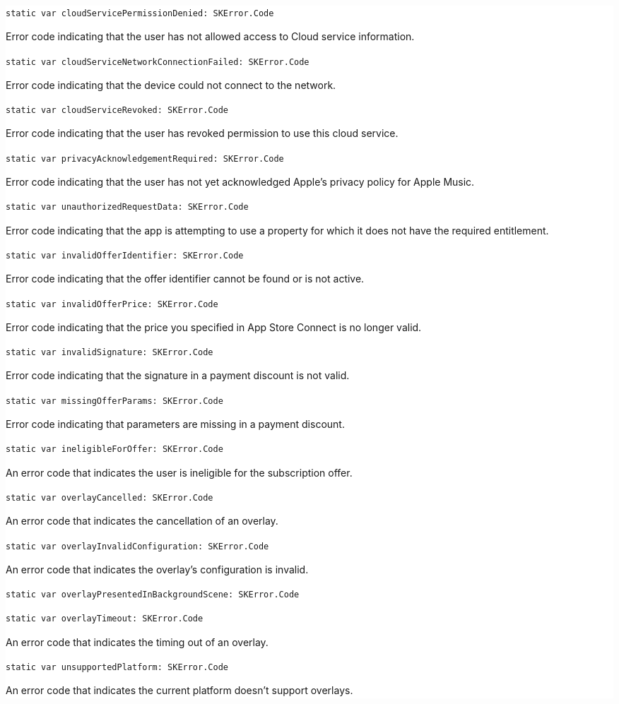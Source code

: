 `static var cloudServicePermissionDenied: SKError.Code`

Error code indicating that the user has not allowed access to Cloud service
information.

`static var cloudServiceNetworkConnectionFailed: SKError.Code`

Error code indicating that the device could not connect to the network.

`static var cloudServiceRevoked: SKError.Code`

Error code indicating that the user has revoked permission to use this cloud
service.

`static var privacyAcknowledgementRequired: SKError.Code`

Error code indicating that the user has not yet acknowledged Apple’s privacy
policy for Apple Music.

`static var unauthorizedRequestData: SKError.Code`

Error code indicating that the app is attempting to use a property for which
it does not have the required entitlement.

`static var invalidOfferIdentifier: SKError.Code`

Error code indicating that the offer identifier cannot be found or is not
active.

`static var invalidOfferPrice: SKError.Code`

Error code indicating that the price you specified in App Store Connect is no
longer valid.

`static var invalidSignature: SKError.Code`

Error code indicating that the signature in a payment discount is not valid.

`static var missingOfferParams: SKError.Code`

Error code indicating that parameters are missing in a payment discount.

`static var ineligibleForOffer: SKError.Code`

An error code that indicates the user is ineligible for the subscription
offer.

`static var overlayCancelled: SKError.Code`

An error code that indicates the cancellation of an overlay.

`static var overlayInvalidConfiguration: SKError.Code`

An error code that indicates the overlay’s configuration is invalid.

`static var overlayPresentedInBackgroundScene: SKError.Code`

`static var overlayTimeout: SKError.Code`

An error code that indicates the timing out of an overlay.

`static var unsupportedPlatform: SKError.Code`

An error code that indicates the current platform doesn’t support overlays.

